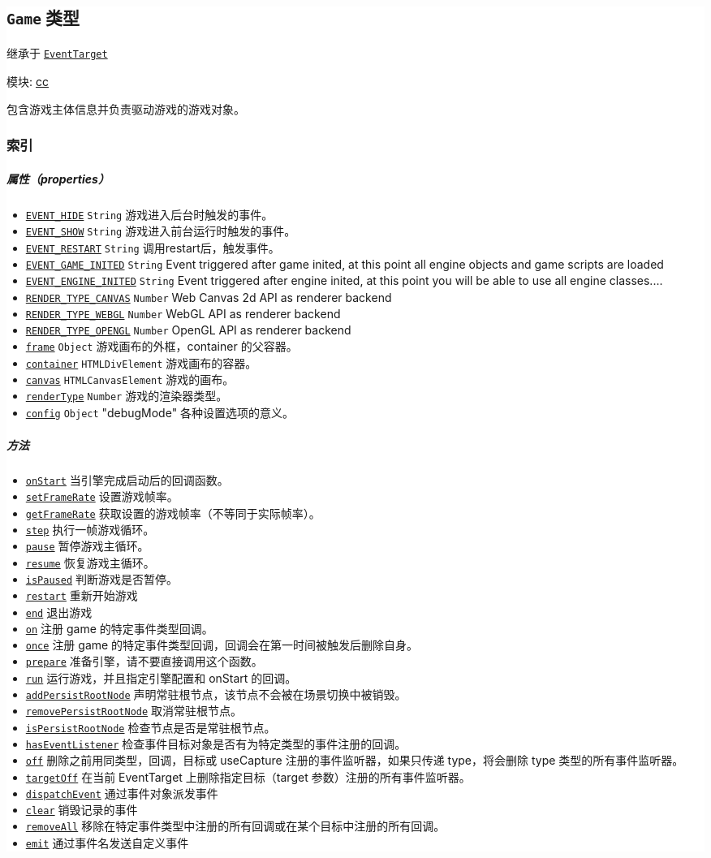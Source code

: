 ## `Game` 类型

继承于 [`EventTarget`](EventTarget.md)


模块: [cc](../modules/cc.md)


包含游戏主体信息并负责驱动游戏的游戏对象。



### 索引

##### 属性（properties）

  - [`EVENT_HIDE`](#eventhide) `String` 游戏进入后台时触发的事件。
  - [`EVENT_SHOW`](#eventshow) `String` 游戏进入前台运行时触发的事件。
  - [`EVENT_RESTART`](#eventrestart) `String` 调用restart后，触发事件。
  - [`EVENT_GAME_INITED`](#eventgameinited) `String` Event triggered after game inited, at this point all engine objects and game scripts are loaded
  - [`EVENT_ENGINE_INITED`](#eventengineinited) `String` Event triggered after engine inited, at this point you will be able to use all engine classes....
  - [`RENDER_TYPE_CANVAS`](#rendertypecanvas) `Number` Web Canvas 2d API as renderer backend
  - [`RENDER_TYPE_WEBGL`](#rendertypewebgl) `Number` WebGL API as renderer backend
  - [`RENDER_TYPE_OPENGL`](#rendertypeopengl) `Number` OpenGL API as renderer backend
  - [`frame`](#frame) `Object` 游戏画布的外框，container 的父容器。
  - [`container`](#container) `HTMLDivElement` 游戏画布的容器。
  - [`canvas`](#canvas) `HTMLCanvasElement` 游戏的画布。
  - [`renderType`](#rendertype) `Number` 游戏的渲染器类型。
  - [`config`](#config) `Object` "debugMode" 各种设置选项的意义。



##### 方法

  - [`onStart`](#onstart) 当引擎完成启动后的回调函数。
  - [`setFrameRate`](#setframerate) 设置游戏帧率。
  - [`getFrameRate`](#getframerate) 获取设置的游戏帧率（不等同于实际帧率）。
  - [`step`](#step) 执行一帧游戏循环。
  - [`pause`](#pause) 暂停游戏主循环。
  - [`resume`](#resume) 恢复游戏主循环。
  - [`isPaused`](#ispaused) 判断游戏是否暂停。
  - [`restart`](#restart) 重新开始游戏
  - [`end`](#end) 退出游戏
  - [`on`](#on) 注册 game 的特定事件类型回调。
  - [`once`](#once) 注册 game 的特定事件类型回调，回调会在第一时间被触发后删除自身。
  - [`prepare`](#prepare) 准备引擎，请不要直接调用这个函数。
  - [`run`](#run) 运行游戏，并且指定引擎配置和 onStart 的回调。
  - [`addPersistRootNode`](#addpersistrootnode) 声明常驻根节点，该节点不会被在场景切换中被销毁。
  - [`removePersistRootNode`](#removepersistrootnode) 取消常驻根节点。
  - [`isPersistRootNode`](#ispersistrootnode) 检查节点是否是常驻根节点。
  - [`hasEventListener`](#haseventlistener) 检查事件目标对象是否有为特定类型的事件注册的回调。
  - [`off`](#off) 删除之前用同类型，回调，目标或 useCapture 注册的事件监听器，如果只传递 type，将会删除 type 类型的所有事件监听器。
  - [`targetOff`](#targetoff) 在当前 EventTarget 上删除指定目标（target 参数）注册的所有事件监听器。
  - [`dispatchEvent`](#dispatchevent) 通过事件对象派发事件
  - [`clear`](#clear) 销毁记录的事件
  - [`removeAll`](#removeall) 移除在特定事件类型中注册的所有回调或在某个目标中注册的所有回调。
  - [`emit`](#emit) 通过事件名发送自定义事件
